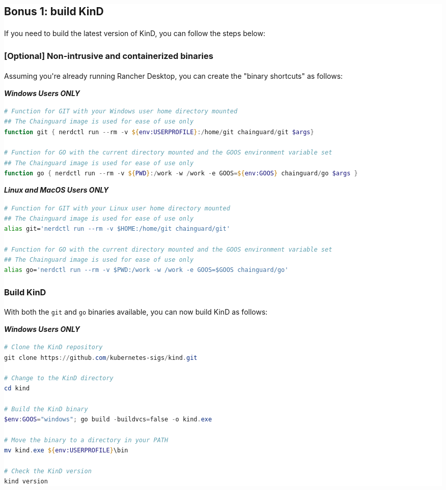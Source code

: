 ## Bonus 1: build KinD

If you need to build the latest version of KinD, you can follow the steps below:

### [Optional] Non-intrusive and containerized binaries

Assuming you're already running Rancher Desktop, you can create the "binary shortcuts" as follows:

***Windows Users ONLY***

```powershell
# Function for GIT with your Windows user home directory mounted
## The Chainguard image is used for ease of use only
function git { nerdctl run --rm -v ${env:USERPROFILE}:/home/git chainguard/git $args}

# Function for GO with the current directory mounted and the GOOS environment variable set
## The Chainguard image is used for ease of use only
function go { nerdctl run --rm -v ${PWD}:/work -w /work -e GOOS=${env:GOOS} chainguard/go $args }
```

***Linux and MacOS Users ONLY***

```bash
# Function for GIT with your Linux user home directory mounted
## The Chainguard image is used for ease of use only
alias git='nerdctl run --rm -v $HOME:/home/git chainguard/git'

# Function for GO with the current directory mounted and the GOOS environment variable set
## The Chainguard image is used for ease of use only
alias go='nerdctl run --rm -v $PWD:/work -w /work -e GOOS=$GOOS chainguard/go'
```

### Build KinD

With both the `git` and `go` binaries available, you can now build KinD as follows:

***Windows Users ONLY***

```powershell
# Clone the KinD repository
git clone https://github.com/kubernetes-sigs/kind.git

# Change to the KinD directory
cd kind

# Build the KinD binary
$env:GOOS="windows"; go build -buildvcs=false -o kind.exe

# Move the binary to a directory in your PATH
mv kind.exe ${env:USERPROFILE}\bin

# Check the KinD version
kind version
```
